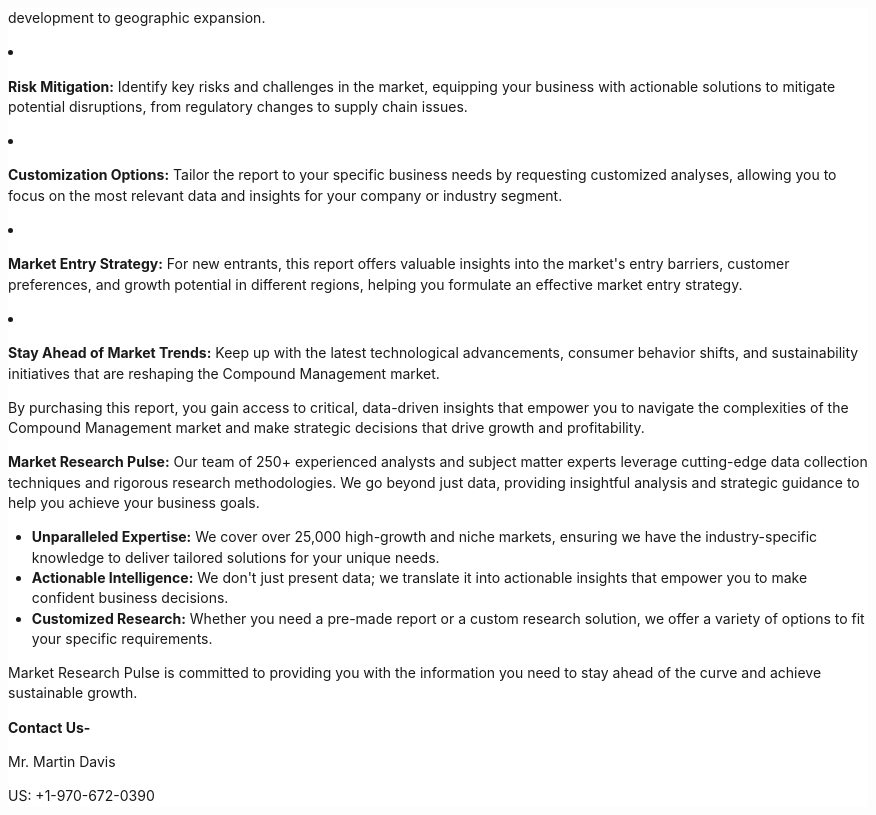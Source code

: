development to geographic expansion.</p></li><li><p><strong>Risk Mitigation:</strong> Identify key risks and challenges in the market, equipping your business with actionable solutions to mitigate potential disruptions, from regulatory changes to supply chain issues.</p></li><li><p><strong>Customization Options:</strong> Tailor the report to your specific business needs by requesting customized analyses, allowing you to focus on the most relevant data and insights for your company or industry segment.</p></li><li><p><strong>Market Entry Strategy:</strong> For new entrants, this report offers valuable insights into the market's entry barriers, customer preferences, and growth potential in different regions, helping you formulate an effective market entry strategy.</p></li><li><p><strong>Stay Ahead of Market Trends:</strong> Keep up with the latest technological advancements, consumer behavior shifts, and sustainability initiatives that are reshaping the Compound Management market.</p></li></ol><p>By purchasing this report, you gain access to critical, data-driven insights that empower you to navigate the complexities of the Compound Management market and make strategic decisions that drive growth and profitability.</p><p><strong>Market Research Pulse:</strong>&nbsp;Our team of 250+ experienced analysts and subject matter experts leverage cutting-edge data collection techniques and rigorous research methodologies. We go beyond just data, providing insightful analysis and strategic guidance to help you achieve your business goals.</p><ul><li><strong>Unparalleled Expertise:</strong>&nbsp;We cover over 25,000 high-growth and niche markets, ensuring we have the industry-specific knowledge to deliver tailored solutions for your unique needs.</li><li><strong>Actionable Intelligence:</strong>&nbsp;We don't just present data; we translate it into actionable insights that empower you to make confident business decisions.</li><li><strong>Customized Research:</strong>&nbsp;Whether you need a pre-made report or a custom research solution, we offer a variety of options to fit your specific requirements.</li></ul><p>Market Research Pulse is committed to providing you with the information you need to stay ahead of the curve and achieve sustainable growth.</p><p><strong>Contact Us-</strong></p><p>Mr. Martin Davis</p><p>US: +1-970-672-0390</p>
